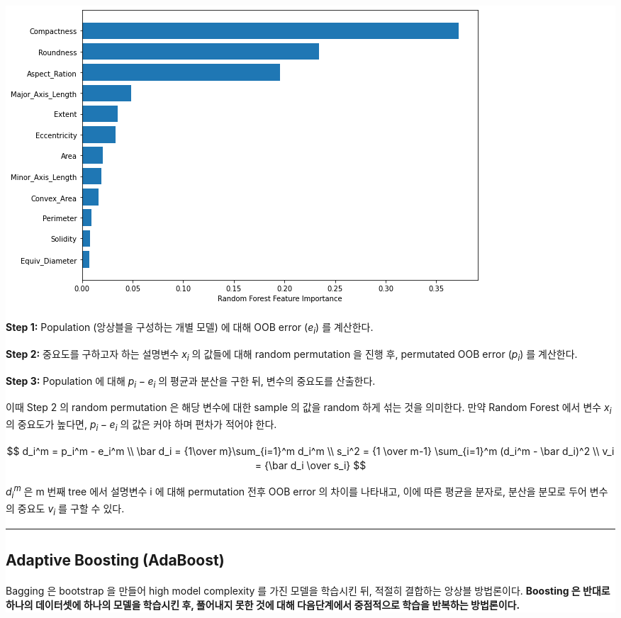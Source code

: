 ![png](ensemble_learning_tutorial_files/ensemble_learning_tutorial_29_0.png)
    


**Step 1:** Population (앙상블을 구성하는 개별 모델) 에 대해 OOB error ($e_i$) 를 계산한다.

**Step 2:** 중요도를 구하고자 하는 설명변수 $x_i$ 의 값들에 대해 random permutation 을 진행 후, permutated OOB error ($p_i$) 를 계산한다.

**Step 3:** Population 에 대해 $p_i - e_i$ 의 평균과 분산을 구한 뒤, 변수의 중요도를 산출한다.

이때 Step 2 의 random permutation 은 해당 변수에 대한 sample 의 값을 random 하게 섞는 것을 의미한다. 만약 Random Forest 에서 변수 $x_i$ 의 중요도가 높다면, $p_i - e_i$ 의 값은 커야 하며 편차가 적어야 한다.

$$
d_i^m = p_i^m - e_i^m
\\
\bar d_i = {1\over m}\sum_{i=1}^m d_i^m
\\
s_i^2 = {1 \over m-1} \sum_{i=1}^m (d_i^m - \bar d_i)^2
\\
v_i = {\bar d_i \over s_i}
$$

$d_i^m$ 은 m 번째 tree 에서 설명변수 i 에 대해 permutation 전후 OOB error 의 차이를 나타내고, 이에 따른 평균을 분자로, 분산을 분모로 두어 변수의 중요도 $v_i$ 를 구할 수 있다. 

---------------

## Adaptive Boosting (AdaBoost)

Bagging 은 bootstrap 을 만들어 high model complexity 를 가진 모델을 학습시킨 뒤, 적절히 결합하는 앙상블 방법론이다. **Boosting 은 반대로 하나의 데이터셋에 하나의 모델을 학습시킨 후, 풀어내지 못한 것에 대해 다음단계에서 중점적으로 학습을 반복하는 방법론이다.**
